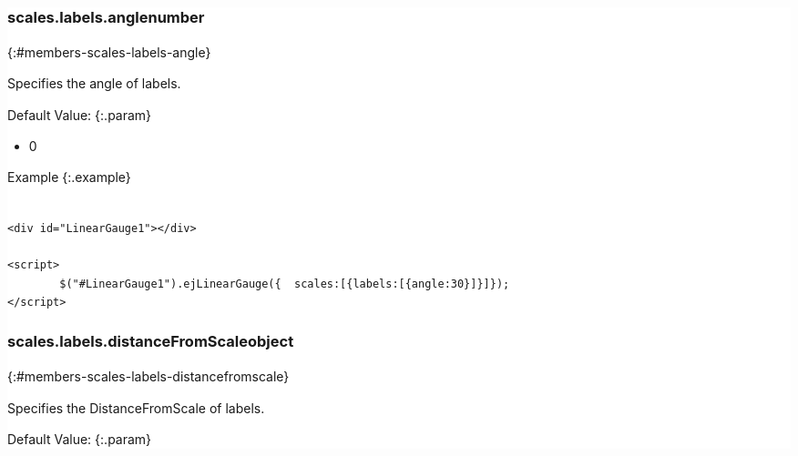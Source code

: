 




### scales.labels.angle<span class="type-signature type number">number</span>
{:#members-scales-labels-angle}








Specifies the angle of labels.




Default Value:
{:.param}






* 0








Example
{:.example}

<pre class="prettyprint">
<code> 
&lt;div id="LinearGauge1"&gt;&lt;/div&gt; 
 
&lt;script&gt;
        $("#LinearGauge1").ejLinearGauge({  scales:[{labels:[{angle:30}]}]});                           
&lt;/script&gt; </code>
</pre>






### scales.labels.distanceFromScale<span class="type-signature type object">object</span>
{:#members-scales-labels-distancefromscale}








Specifies the DistanceFromScale of labels.




Default Value:
{:.param}
